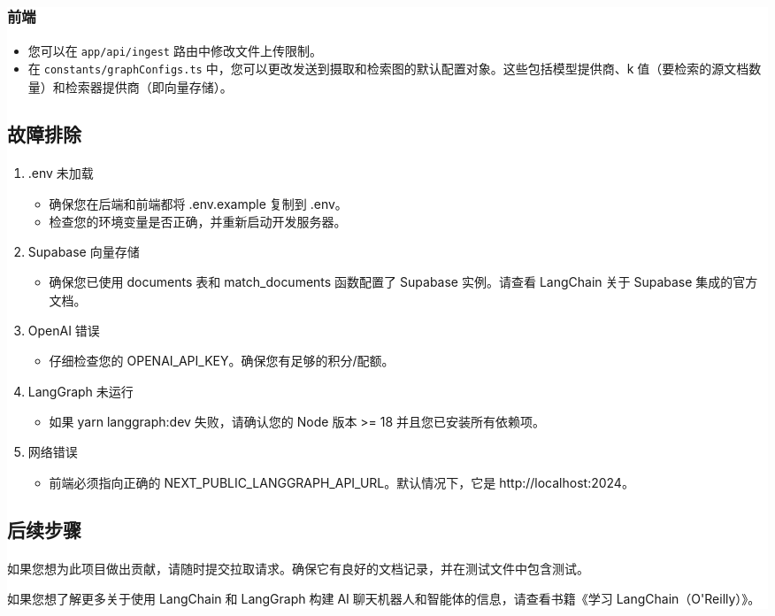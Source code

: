 
### 前端

- 您可以在 `app/api/ingest` 路由中修改文件上传限制。
- 在 `constants/graphConfigs.ts` 中，您可以更改发送到摄取和检索图的默认配置对象。这些包括模型提供商、k 值（要检索的源文档数量）和检索器提供商（即向量存储）。


## 故障排除
1. .env 未加载
   - 确保您在后端和前端都将 .env.example 复制到 .env。
   - 检查您的环境变量是否正确，并重新启动开发服务器。

2. Supabase 向量存储
   - 确保您已使用 documents 表和 match_documents 函数配置了 Supabase 实例。请查看 LangChain 关于 Supabase 集成的官方文档。

3. OpenAI 错误
   - 仔细检查您的 OPENAI_API_KEY。确保您有足够的积分/配额。

4. LangGraph 未运行
   - 如果 yarn langgraph:dev 失败，请确认您的 Node 版本 >= 18 并且您已安装所有依赖项。

5. 网络错误
   - 前端必须指向正确的 NEXT_PUBLIC_LANGGRAPH_API_URL。默认情况下，它是 http://localhost:2024。

## 后续步骤

如果您想为此项目做出贡献，请随时提交拉取请求。确保它有良好的文档记录，并在测试文件中包含测试。

如果您想了解更多关于使用 LangChain 和 LangGraph 构建 AI 聊天机器人和智能体的信息，请查看书籍《学习 LangChain（O'Reilly）》。